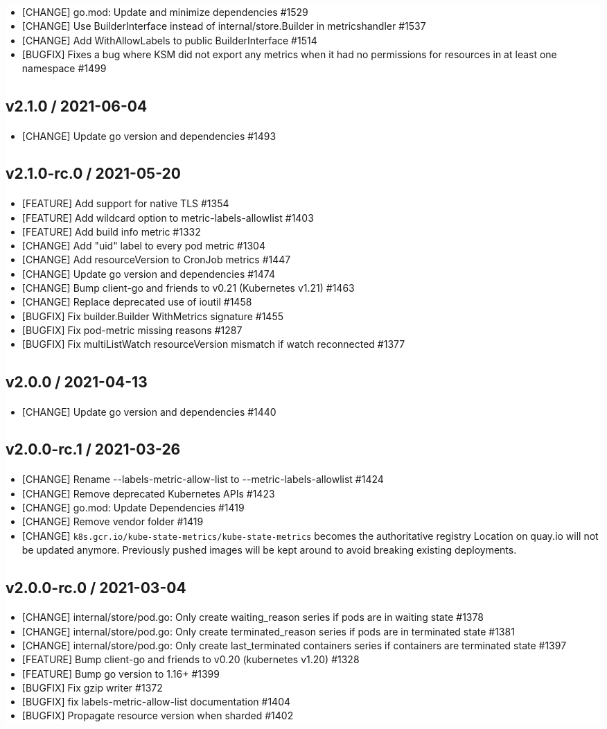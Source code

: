 * [CHANGE] go.mod: Update and minimize dependencies #1529
* [CHANGE] Use BuilderInterface instead of internal/store.Builder in metricshandler #1537
* [CHANGE] Add WithAllowLabels to public BuilderInterface #1514
* [BUGFIX] Fixes a bug where KSM did not export any metrics when it had no permissions for resources in at least one namespace #1499

## v2.1.0 / 2021-06-04

* [CHANGE] Update go version and dependencies #1493

## v2.1.0-rc.0 / 2021-05-20

* [FEATURE] Add support for native TLS #1354
* [FEATURE] Add wildcard option to metric-labels-allowlist #1403
* [FEATURE] Add build info metric #1332
* [CHANGE] Add "uid" label to every pod metric #1304
* [CHANGE] Add resourceVersion to CronJob metrics #1447
* [CHANGE] Update go version and dependencies #1474
* [CHANGE] Bump client-go and friends to v0.21 (Kubernetes v1.21) #1463
* [CHANGE] Replace deprecated use of ioutil #1458
* [BUGFIX] Fix builder.Builder WithMetrics signature #1455
* [BUGFIX] Fix pod-metric missing reasons #1287
* [BUGFIX] Fix multiListWatch resourceVersion mismatch if watch reconnected #1377

## v2.0.0 / 2021-04-13

* [CHANGE] Update go version and dependencies #1440

## v2.0.0-rc.1 / 2021-03-26

* [CHANGE] Rename --labels-metric-allow-list to --metric-labels-allowlist #1424
* [CHANGE] Remove deprecated Kubernetes APIs #1423
* [CHANGE] go.mod: Update Dependencies #1419
* [CHANGE] Remove vendor folder #1419
* [CHANGE] `k8s.gcr.io/kube-state-metrics/kube-state-metrics` becomes the authoritative registry
Location on quay.io will not be updated anymore. Previously pushed images will be kept around to avoid breaking existing deployments.

## v2.0.0-rc.0 / 2021-03-04

* [CHANGE] internal/store/pod.go: Only create waiting_reason series if pods are in waiting state #1378
* [CHANGE] internal/store/pod.go: Only create terminated_reason series if pods are in terminated state #1381
* [CHANGE] internal/store/pod.go: Only create last_terminated containers series if containers are terminated state #1397
* [FEATURE] Bump client-go and friends to v0.20 (kubernetes v1.20) #1328
* [FEATURE] Bump go version to 1.16+ #1399
* [BUGFIX] Fix gzip writer #1372
* [BUGFIX] fix labels-metric-allow-list documentation #1404
* [BUGFIX] Propagate resource version when sharded #1402
